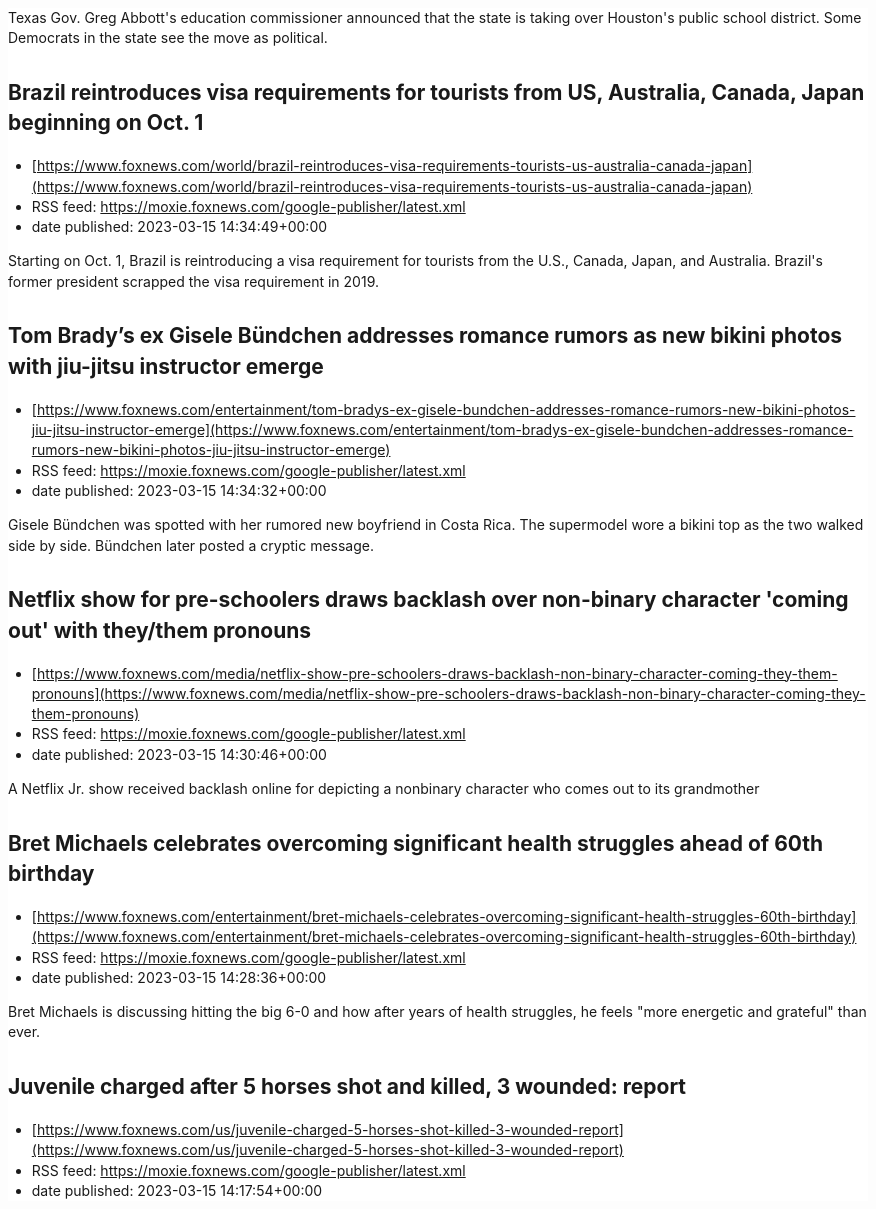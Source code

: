 Texas Gov. Greg Abbott&apos;s education commissioner announced that the state is taking over Houston&apos;s public school district. Some Democrats in the state see the move as political.

## Brazil reintroduces visa requirements for tourists from US, Australia, Canada, Japan beginning on Oct. 1
 - [https://www.foxnews.com/world/brazil-reintroduces-visa-requirements-tourists-us-australia-canada-japan](https://www.foxnews.com/world/brazil-reintroduces-visa-requirements-tourists-us-australia-canada-japan)
 - RSS feed: https://moxie.foxnews.com/google-publisher/latest.xml
 - date published: 2023-03-15 14:34:49+00:00

Starting on Oct. 1, Brazil is reintroducing a visa requirement for tourists from the U.S., Canada, Japan, and Australia. Brazil&apos;s former president scrapped the visa requirement in 2019.

## Tom Brady’s ex Gisele Bündchen addresses romance rumors as new bikini photos with jiu-jitsu instructor emerge
 - [https://www.foxnews.com/entertainment/tom-bradys-ex-gisele-bundchen-addresses-romance-rumors-new-bikini-photos-jiu-jitsu-instructor-emerge](https://www.foxnews.com/entertainment/tom-bradys-ex-gisele-bundchen-addresses-romance-rumors-new-bikini-photos-jiu-jitsu-instructor-emerge)
 - RSS feed: https://moxie.foxnews.com/google-publisher/latest.xml
 - date published: 2023-03-15 14:34:32+00:00

Gisele Bündchen was spotted with her rumored new boyfriend in Costa Rica. The supermodel wore a bikini top as the two walked side by side. Bündchen later posted a cryptic message.

## Netflix show for pre-schoolers draws backlash over non-binary character 'coming out' with they/them pronouns
 - [https://www.foxnews.com/media/netflix-show-pre-schoolers-draws-backlash-non-binary-character-coming-they-them-pronouns](https://www.foxnews.com/media/netflix-show-pre-schoolers-draws-backlash-non-binary-character-coming-they-them-pronouns)
 - RSS feed: https://moxie.foxnews.com/google-publisher/latest.xml
 - date published: 2023-03-15 14:30:46+00:00

A Netflix Jr. show received backlash online for depicting a nonbinary character who comes out to its grandmother

## Bret Michaels celebrates overcoming significant health struggles ahead of 60th birthday
 - [https://www.foxnews.com/entertainment/bret-michaels-celebrates-overcoming-significant-health-struggles-60th-birthday](https://www.foxnews.com/entertainment/bret-michaels-celebrates-overcoming-significant-health-struggles-60th-birthday)
 - RSS feed: https://moxie.foxnews.com/google-publisher/latest.xml
 - date published: 2023-03-15 14:28:36+00:00

Bret Michaels is discussing hitting the big 6-0 and how after years of health struggles, he feels &quot;more energetic and grateful&quot; than ever.

## Juvenile charged after 5 horses shot and killed, 3 wounded: report
 - [https://www.foxnews.com/us/juvenile-charged-5-horses-shot-killed-3-wounded-report](https://www.foxnews.com/us/juvenile-charged-5-horses-shot-killed-3-wounded-report)
 - RSS feed: https://moxie.foxnews.com/google-publisher/latest.xml
 - date published: 2023-03-15 14:17:54+00:00
